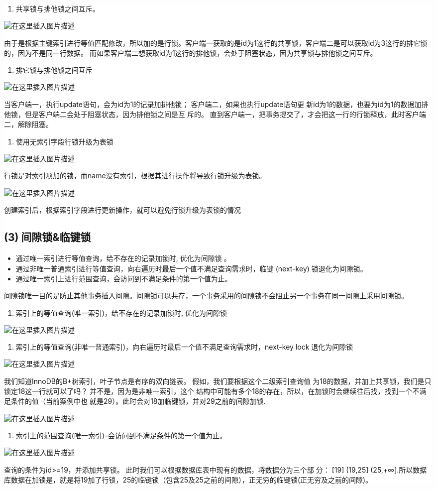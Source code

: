 1. 共享锁与排他锁之间互斥。

![在这里插入图片描述](https://img-blog.csdnimg.cn/e69590f1fd1049b3b04ed9f36c2ffc41.png)

由于是根据主键索引进行等值匹配修改，所以加的是行锁。客户端一获取的是id为1这行的共享锁，客户端二是可以获取id为3这行的排它锁的，因为不是同一行数据。 而如果客户端二想获取id为1这行的排他锁，会处于阻塞状态，因为共享锁与排他锁之间互斥。

1. 排它锁与排他锁之间互斥

![在这里插入图片描述](https://img-blog.csdnimg.cn/7eaacc0e98a74b4181f7a4ea3c5eef3a.png)

当客户端一，执行update语句，会为id为1的记录加排他锁； 客户端二，如果也执行update语句更 新id为1的数据，也要为id为1的数据加排他锁，但是客户端二会处于阻塞状态，因为排他锁之间是互 斥的。 直到客户端一，把事务提交了，才会把这一行的行锁释放，此时客户端二，解除阻塞。

1. 使用无索引字段行锁升级为表锁

![在这里插入图片描述](https://img-blog.csdnimg.cn/8a38e46392ec4623bf59c0dda084f70d.png)

行锁是对索引项加的锁，而name没有索引，根据其进行操作将导致行锁升级为表锁。

![在这里插入图片描述](https://img-blog.csdnimg.cn/6616a7ac4dd04cdd938421c0c68bb8a3.png)

创建索引后，根据索引字段进行更新操作，就可以避免行锁升级为表锁的情况

## (3) 间隙锁&临键锁

- 通过唯一索引进行等值查询，给不存在的记录加锁时, 优化为间隙锁 。
- 通过非唯一普通索引进行等值查询，向右遍历时最后一个值不满足查询需求时，临键 (next-key) 锁退化为间隙锁。
- 通过唯一索引上进行范围查询，会访问到不满足条件的第一个值为止。

间隙锁唯一目的是防止其他事务插入间隙。间隙锁可以共存，一个事务采用的间隙锁不会阻止另一个事务在同一间隙上采用间隙锁。

1. 索引上的等值查询(唯一索引)，给不存在的记录加锁时, 优化为间隙锁

![在这里插入图片描述](https://img-blog.csdnimg.cn/fa8cd686113d4dadbb3d1c40aa152fc1.png)

1. 索引上的等值查询(非唯一普通索引)，向右遍历时最后一个值不满足查询需求时，next-key lock 退化为间隙锁

![在这里插入图片描述](https://img-blog.csdnimg.cn/23b57adc84e7463c97f765e46eb43c21.png)

我们知道InnoDB的B+树索引，叶子节点是有序的双向链表。 假如，我们要根据这个二级索引查询值 为18的数据，并加上共享锁，我们是只锁定18这一行就可以了吗？ 并不是，因为是非唯一索引，这个 结构中可能有多个18的存在，所以，在加锁时会继续往后找，找到一个不满足条件的值（当前案例中也 就是29）。此时会对18加临键锁，并对29之前的间隙加锁.

![在这里插入图片描述](https://img-blog.csdnimg.cn/2a517d447b5742eea1561c14f9d940c4.png)

1. 索引上的范围查询(唯一索引)–会访问到不满足条件的第一个值为止。

![在这里插入图片描述](https://img-blog.csdnimg.cn/0f10d7f99d2341f48466f5b1cac8c8da.png)

查询的条件为id>=19，并添加共享锁。 此时我们可以根据数据库表中现有的数据，将数据分为三个部 分： [19] (19,25] (25,+∞].所以数据库数据在加锁是，就是将19加了行锁，25的临键锁（包含25及25之前的间隙），正无穷的临键锁(正无穷及之前的间隙)。